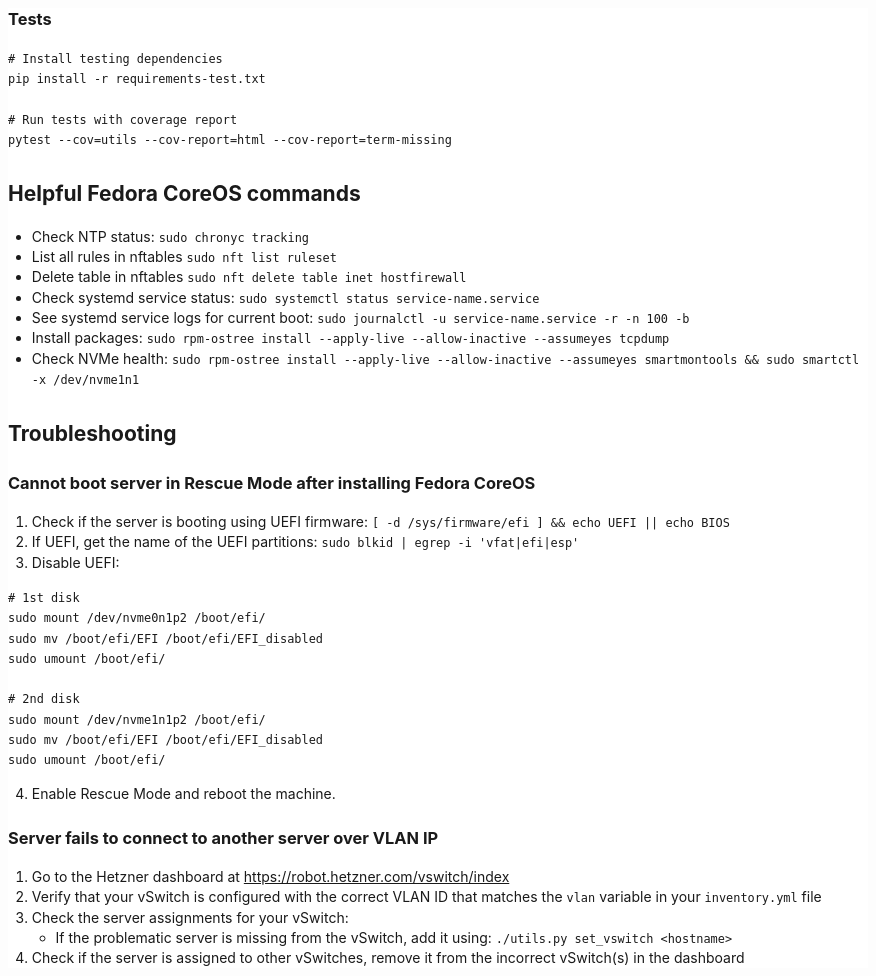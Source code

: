 ### Tests
```shell
# Install testing dependencies
pip install -r requirements-test.txt

# Run tests with coverage report
pytest --cov=utils --cov-report=html --cov-report=term-missing
```

## Helpful Fedora CoreOS commands
- Check NTP status: `sudo chronyc tracking`
- List all rules in nftables `sudo nft list ruleset`
- Delete table in nftables `sudo nft delete table inet hostfirewall`
- Check systemd service status: `sudo systemctl status service-name.service`
- See systemd service logs for current boot: `sudo journalctl -u service-name.service -r -n 100 -b`
- Install packages: `sudo rpm-ostree install --apply-live --allow-inactive --assumeyes tcpdump`
- Check NVMe health: `sudo rpm-ostree install --apply-live --allow-inactive --assumeyes smartmontools && sudo smartctl -x /dev/nvme1n1`

## Troubleshooting

### Cannot boot server in Rescue Mode after installing Fedora CoreOS

1. Check if the server is booting using UEFI firmware: `[ -d /sys/firmware/efi ] && echo UEFI || echo BIOS`
2. If UEFI, get the name of the UEFI partitions: `sudo blkid | egrep -i 'vfat|efi|esp'`
3. Disable UEFI:
  ```
  # 1st disk
  sudo mount /dev/nvme0n1p2 /boot/efi/
  sudo mv /boot/efi/EFI /boot/efi/EFI_disabled
  sudo umount /boot/efi/

  # 2nd disk
  sudo mount /dev/nvme1n1p2 /boot/efi/
  sudo mv /boot/efi/EFI /boot/efi/EFI_disabled
  sudo umount /boot/efi/
  ```
4. Enable Rescue Mode and reboot the machine.

### Server fails to connect to another server over VLAN IP

1. Go to the Hetzner dashboard at https://robot.hetzner.com/vswitch/index
2. Verify that your vSwitch is configured with the correct VLAN ID that matches the `vlan` variable in your `inventory.yml` file
3. Check the server assignments for your vSwitch:
   - If the problematic server is missing from the vSwitch, add it using: `./utils.py set_vswitch <hostname>`
4. Check if the server is assigned to other vSwitches, remove it from the incorrect vSwitch(s) in the dashboard
